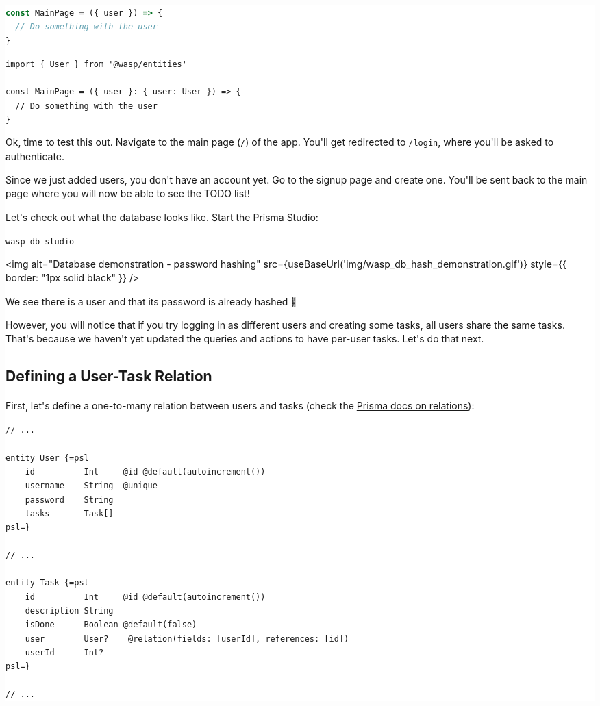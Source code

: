 ```jsx {1} title="src/client/MainPage.jsx"
const MainPage = ({ user }) => {
  // Do something with the user
}
```

</TabItem>
<TabItem value="ts" label="TypeScript">

```tsx {3} title="src/client/MainPage.tsx"
import { User } from '@wasp/entities'

const MainPage = ({ user }: { user: User }) => {
  // Do something with the user
}
```

</TabItem>
</Tabs>

Ok, time to test this out. Navigate to the main page (`/`) of the app. You'll get redirected to `/login`, where you'll be asked to authenticate.

Since we just added users, you don't have an account yet. Go to the signup page and create one. You'll be sent back to the main page where you will now be able to see the TODO list!

Let's check out what the database looks like. Start the Prisma Studio:

```shell
wasp db studio
```

<img alt="Database demonstration - password hashing"
src={useBaseUrl('img/wasp_db_hash_demonstration.gif')}
style={{ border: "1px solid black" }}
/>

We see there is a user and that its password is already hashed 🤯

However, you will notice that if you try logging in as different users and creating some tasks, all users share the same tasks. That's because we haven't yet updated the queries and actions to have per-user tasks. Let's do that next.

## Defining a User-Task Relation

First, let's define a one-to-many relation between users and tasks (check the [Prisma docs on relations](https://www.prisma.io/docs/reference/tools-and-interfaces/prisma-schema/relations)):

```wasp {7,16-17} title="main.wasp"
// ...

entity User {=psl
    id          Int     @id @default(autoincrement())
    username    String  @unique
    password    String
    tasks       Task[]
psl=}

// ...

entity Task {=psl
    id          Int     @id @default(autoincrement())
    description String
    isDone      Boolean @default(false)
    user        User?    @relation(fields: [userId], references: [id])
    userId      Int?
psl=}

// ...
```